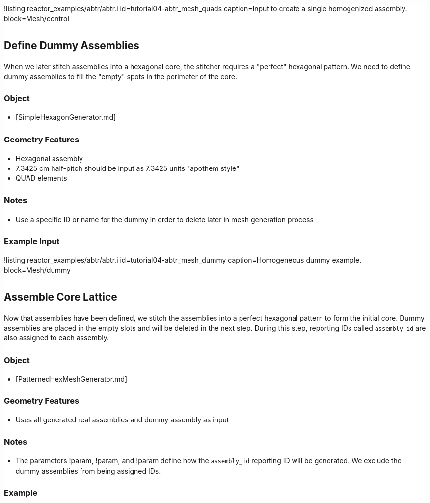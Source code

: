 !listing reactor_examples/abtr/abtr.i
         id=tutorial04-abtr_mesh_quads
         caption=Input to create a single homogenized assembly.
         block=Mesh/control

## Define Dummy Assemblies

When we later stitch assemblies into a hexagonal core, the stitcher requires a "perfect" hexagonal pattern. We need to define dummy assemblies to fill the "empty" spots in the perimeter of the core.

### Object

- [SimpleHexagonGenerator.md]

### Geometry Features

- Hexagonal assembly
- 7.3425 cm half-pitch should be input as 7.3425 units "apothem style"
- QUAD elements

### Notes

- Use a specific ID or name for the dummy in order to delete later in mesh generation process

### Example Input

!listing reactor_examples/abtr/abtr.i
         id=tutorial04-abtr_mesh_dummy
         caption=Homogeneous dummy example.
         block=Mesh/dummy

## Assemble Core Lattice

Now that assemblies have been defined, we stitch the assemblies into a perfect hexagonal pattern to form the initial core. Dummy assemblies are placed in the empty slots and will be deleted in the next step. During this step, reporting IDs called `assembly_id` are also assigned to each assembly.

### Object

- [PatternedHexMeshGenerator.md]

### Geometry Features

- Uses all generated real assemblies and dummy assembly as input

### Notes

- The parameters [!param](/Mesh/PatternedHexMeshGenerator/id_name), [!param](/Mesh/PatternedHexMeshGenerator/assign_type), and [!param](/Mesh/PatternedHexMeshGenerator/exclude_id) define how the `assembly_id` reporting ID will be generated. We exclude the dummy assemblies from being assigned IDs.

### Example
